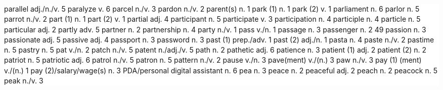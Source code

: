 parallel adj./n./v. 5
paralyze v. 6
parcel n./v. 3
pardon n./v. 2
parent(s) n. 1
park (1) n. 1
park (2) v. 1
parliament n. 6
parlor n. 5
parrot n./v. 2
part (1) n. 1
part (2) v. 1
partial adj. 4
participant n. 5
participate v. 3
participation n. 4
participle n. 4
particle n. 5
particular adj. 2
partly adv. 5
partner n. 2
partnership n. 4
party n./v. 1
pass v./n. 1
passage n. 3
passenger n. 2
 49
passion n. 3
passionate adj. 5
passive adj. 4
passport n. 3
password n. 3
past (1) prep./adv. 1
past (2) adj./n. 1
pasta n. 4
paste n./v. 2
pastime n. 5
pastry n. 5
pat v./n. 2
patch n./v. 5
patent n./adj./v. 5
path n. 2
pathetic adj. 6
patience n. 3
patient (1) adj. 2
patient (2) n. 2
patriot n. 5
patriotic adj. 6
patrol n./v. 5
patron n. 5
pattern n./v. 2
pause v./n. 3
pave(ment) v./(n.) 3
paw n./v. 3
pay (1) (ment) v./(n.) 1
pay (2)/salary/wage(s) n. 3
PDA/personal digital
 assistant n. 6
pea n. 3
peace n. 2
peaceful adj. 2
peach n. 2
peacock n. 5
peak n./v. 3